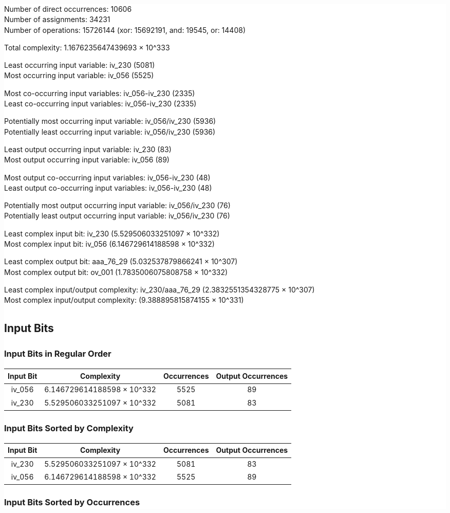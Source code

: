 Number of direct occurrences: 10606  
Number of assignments: 34231  
Number of operations: 15726144
(xor: 15692191,
and: 19545,
or: 14408)

Total complexity: 1.1676235647439693 × 10^333

Least occurring input variable: iv_230 (5081)  
Most occurring input variable: iv_056 (5525)

Most co-occurring input variables: iv_056-iv_230 (2335)  
Least co-occurring input variables: iv_056-iv_230 (2335)

Potentially most occurring input variable: iv_056/iv_230 (5936)  
Potentially least occurring input variable: iv_056/iv_230 (5936)

Least output occurring input variable: iv_230 (83)  
Most output occurring input variable: iv_056 (89)

Most output co-occurring input variables: iv_056-iv_230 (48)  
Least output co-occurring input variables: iv_056-iv_230 (48)

Potentially most output occurring input variable: iv_056/iv_230 (76)  
Potentially least output occurring input variable: iv_056/iv_230 (76)

Least complex input bit: iv_230 (5.529506033251097 × 10^332)  
Most complex input bit: iv_056 (6.146729614188598 × 10^332)

Least complex output bit: aaa_76_29 (5.032537879866241 × 10^307)  
Most complex output bit: ov_001 (1.7835006075808758 × 10^332)

Least complex input/output complexity: iv_230/aaa_76_29 (2.3832551354328775 × 10^307)  
Most complex input/output complexity:  (9.388895815874155 × 10^331)

## Input Bits

### Input Bits in Regular Order

| Input Bit | Complexity | Occurrences | Output Occurrences |
|:---------:|:----------:|:-----------:|:------------------:|
| iv_056 | 6.146729614188598 × 10^332 | 5525 | 89 |
| iv_230 | 5.529506033251097 × 10^332 | 5081 | 83 |

### Input Bits Sorted by Complexity

| Input Bit | Complexity | Occurrences | Output Occurrences |
|:---------:|:----------:|:-----------:|:------------------:|
| iv_230 | 5.529506033251097 × 10^332 | 5081 | 83 |
| iv_056 | 6.146729614188598 × 10^332 | 5525 | 89 |

### Input Bits Sorted by Occurrences
